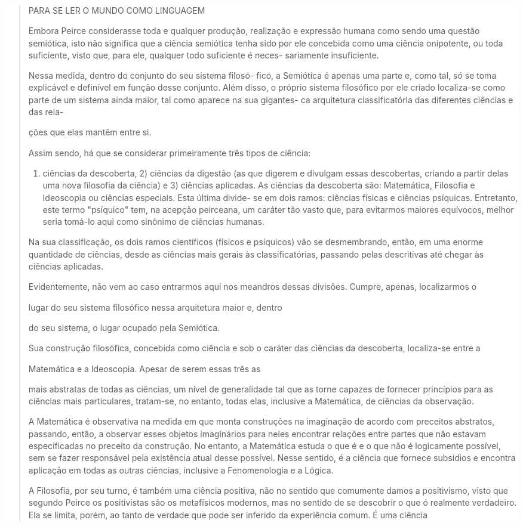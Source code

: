 > PARA SE LER O MUNDO COMO LINGUAGEM
>
> Embora Peirce considerasse toda e qualquer produção, realização e
> expressão humana como sendo uma questão semiótica, isto não significa
> que a ciência semiótica tenha sido por ele concebida como uma ciência
> onipotente, ou toda suficiente, visto que, para ele, qualquer todo
> suficiente é neces- sariamente insuficiente.
>
> Nessa medida, dentro do conjunto do seu sistema filosó- fico, a
> Semiótica é apenas uma parte e, como tal, só se toma explicável e
> definível em função desse conjunto. Além disso, o próprio sistema
> filosófico por ele criado localiza-se como parte de um sistema ainda
> maior, tal como aparece na sua gigantes- ca arquitetura
> classificatória das diferentes ciências e das rela-
>
> ções que elas mantêm entre si.
>
> Assim sendo, há que se considerar primeiramente três tipos de ciência:
> 1) ciências da descoberta, 2) ciências da digestão (as que digerem e
> divulgam essas descobertas, criando a partir delas uma nova filosofia
> da ciência) e 3) ciências aplicadas. As ciências da descoberta são:
> Matemática, Filosofia e Ideoscopia ou ciências especiais. Esta última
> divide- se em dois ramos: ciências físicas e ciências psíquicas.
> Entretanto, este termo "psíquico" tem, na acepção peirceana, um
> caráter tão vasto que, para evitarmos maiores equívocos, melhor seria
> tomá-lo aqui como sinônimo de ciências humanas.
>
> Na sua classificação, os dois ramos científicos (físicos e psíquicos)
> vão se desmembrando, então, em uma enorme quantidade de ciências,
> desde as ciências mais gerais às classificatórias, passando pelas
> descritivas até chegar às ciências aplicadas.
>
> Evidentemente, não vem ao caso entrarmos aqui nos meandros dessas
> divisões. Cumpre, apenas, localizarmos o
>
> lugar do seu sistema filosófico nessa arquitetura maior e, dentro
>
> do seu sistema, o lugar ocupado pela Semiótica.
>
> Sua construção filosófica, concebida como ciência e sob o caráter das
> ciências da descoberta, localiza-se entre a
>
> Matemática e a Ideoscopia. Apesar de serem essas três as
>
> mais abstratas de todas as ciências, um nível de generalidade tal que
> as torne capazes de fornecer princípios para as ciências mais
> particulares, tratam-se, no entanto, todas elas, inclusive a
> Matemática, de ciências da observação.
>
> A Matemática é observativa na medida em que monta construções na
> imaginação de acordo com preceitos abstratos, passando, então, a
> observar esses objetos imaginários para neles encontrar relações entre
> partes que não estavam especificadas no preceito da construção. No
> entanto, a Matemática estuda o que é e o que não é logicamente
> possível, sem se fazer responsável pela existência atual desse
> possível. Nesse sentido, é a ciência que fornece subsídios e encontra
> aplicação em todas as outras ciências, inclusive a Fenomenologia e a
> Lógica.
>
> A Filosofia, por seu turno, é também uma ciência positiva, não no
> sentido que comumente damos a positivismo, visto que segundo Peirce os
> positivistas são os metafísicos modernos, mas no sentido de se
> descobrir o que ó realmente verdadeiro. Ela se limita, porém, ao tanto
> de verdade que pode ser inferido da experiência comum. É uma ciência